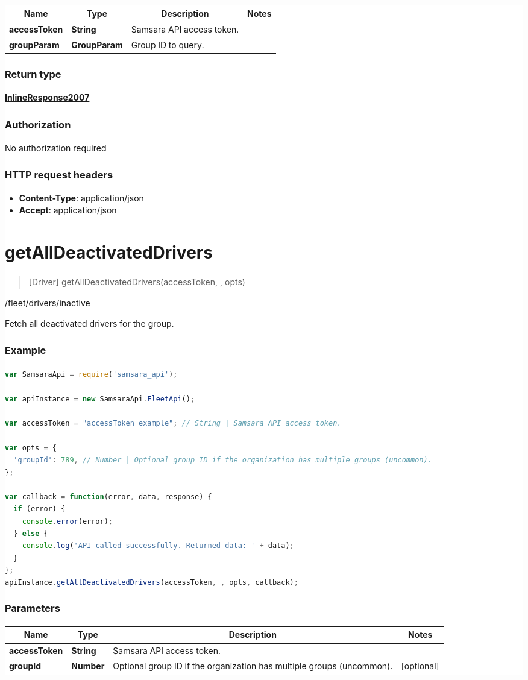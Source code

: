 Name | Type | Description  | Notes
------------- | ------------- | ------------- | -------------
 **accessToken** | **String**| Samsara API access token. | 
 **groupParam** | [**GroupParam**](GroupParam.md)| Group ID to query. | 

### Return type

[**InlineResponse2007**](InlineResponse2007.md)

### Authorization

No authorization required

### HTTP request headers

 - **Content-Type**: application/json
 - **Accept**: application/json

<a name="getAllDeactivatedDrivers"></a>
# **getAllDeactivatedDrivers**
> [Driver] getAllDeactivatedDrivers(accessToken, , opts)

/fleet/drivers/inactive

Fetch all deactivated drivers for the group.

### Example
```javascript
var SamsaraApi = require('samsara_api');

var apiInstance = new SamsaraApi.FleetApi();

var accessToken = "accessToken_example"; // String | Samsara API access token.

var opts = { 
  'groupId': 789, // Number | Optional group ID if the organization has multiple groups (uncommon).
};

var callback = function(error, data, response) {
  if (error) {
    console.error(error);
  } else {
    console.log('API called successfully. Returned data: ' + data);
  }
};
apiInstance.getAllDeactivatedDrivers(accessToken, , opts, callback);
```

### Parameters

Name | Type | Description  | Notes
------------- | ------------- | ------------- | -------------
 **accessToken** | **String**| Samsara API access token. | 
 **groupId** | **Number**| Optional group ID if the organization has multiple groups (uncommon). | [optional] 
